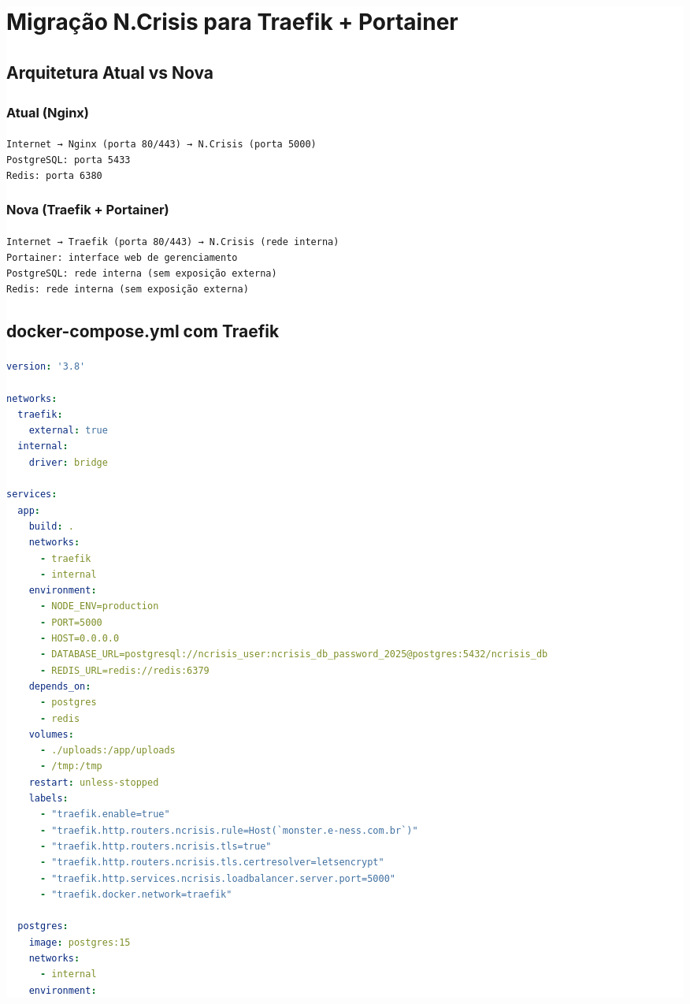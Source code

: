 # Migração N.Crisis para Traefik + Portainer

## Arquitetura Atual vs Nova

### Atual (Nginx)
```
Internet → Nginx (porta 80/443) → N.Crisis (porta 5000)
PostgreSQL: porta 5433
Redis: porta 6380
```

### Nova (Traefik + Portainer)
```
Internet → Traefik (porta 80/443) → N.Crisis (rede interna)
Portainer: interface web de gerenciamento
PostgreSQL: rede interna (sem exposição externa)
Redis: rede interna (sem exposição externa)
```

## docker-compose.yml com Traefik

```yaml
version: '3.8'

networks:
  traefik:
    external: true
  internal:
    driver: bridge

services:
  app:
    build: .
    networks:
      - traefik
      - internal
    environment:
      - NODE_ENV=production
      - PORT=5000
      - HOST=0.0.0.0
      - DATABASE_URL=postgresql://ncrisis_user:ncrisis_db_password_2025@postgres:5432/ncrisis_db
      - REDIS_URL=redis://redis:6379
    depends_on:
      - postgres
      - redis
    volumes:
      - ./uploads:/app/uploads
      - /tmp:/tmp
    restart: unless-stopped
    labels:
      - "traefik.enable=true"
      - "traefik.http.routers.ncrisis.rule=Host(`monster.e-ness.com.br`)"
      - "traefik.http.routers.ncrisis.tls=true"
      - "traefik.http.routers.ncrisis.tls.certresolver=letsencrypt"
      - "traefik.http.services.ncrisis.loadbalancer.server.port=5000"
      - "traefik.docker.network=traefik"

  postgres:
    image: postgres:15
    networks:
      - internal
    environment:
```
